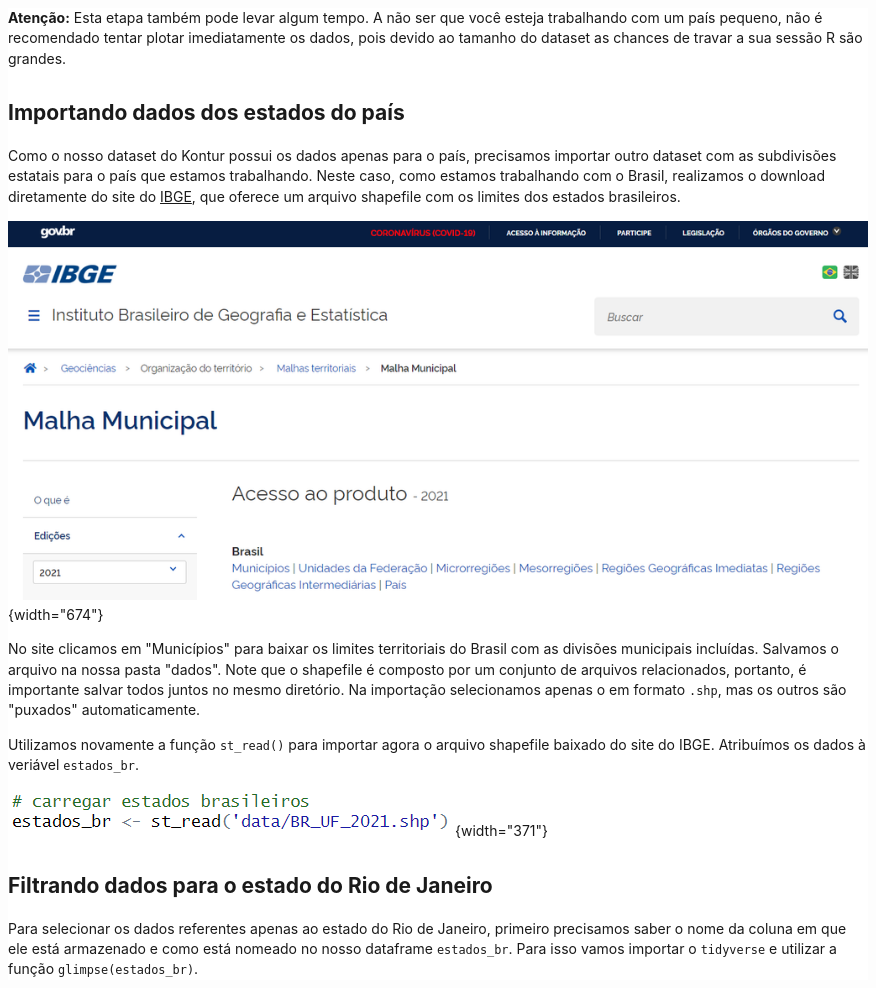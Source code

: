 **Atenção:** Esta etapa também pode levar algum tempo. A não ser que você esteja trabalhando com um país pequeno, não é recomendado tentar plotar imediatamente os dados, pois devido ao tamanho do dataset as chances de travar a sua sessão R são grandes.

## Importando dados dos estados do país

Como o nosso dataset do Kontur possui os dados apenas para o país, precisamos importar outro dataset com as subdivisões estatais para o país que estamos trabalhando. Neste caso, como estamos trabalhando com o Brasil, realizamos o download diretamente do site do [IBGE](https://www.ibge.gov.br/geociencias/organizacao-do-territorio/malhas-territoriais/15774-malhas.html?=&t=acesso-ao-produto), que oferece um arquivo shapefile com os limites dos estados brasileiros.

![](images/image-620635177.png){width="674"}

No site clicamos em "Municípios" para baixar os limites territoriais do Brasil com as divisões municipais incluídas. Salvamos o arquivo na nossa pasta "dados". Note que o shapefile é composto por um conjunto de arquivos relacionados, portanto, é importante salvar todos juntos no mesmo diretório. Na importação selecionamos apenas o em formato `.shp`, mas os outros são "puxados" automaticamente.

Utilizamos novamente a função `st_read()` para importar agora o arquivo shapefile baixado do site do IBGE. Atribuímos os dados à veriável `estados_br`.

![](images/image-1038822162.png){width="371"}

## Filtrando dados para o estado do Rio de Janeiro

Para selecionar os dados referentes apenas ao estado do Rio de Janeiro, primeiro precisamos saber o nome da coluna em que ele está armazenado e como está nomeado no nosso dataframe `estados_br`. Para isso vamos importar o `tidyverse` e utilizar a função `glimpse(estados_br)`.
